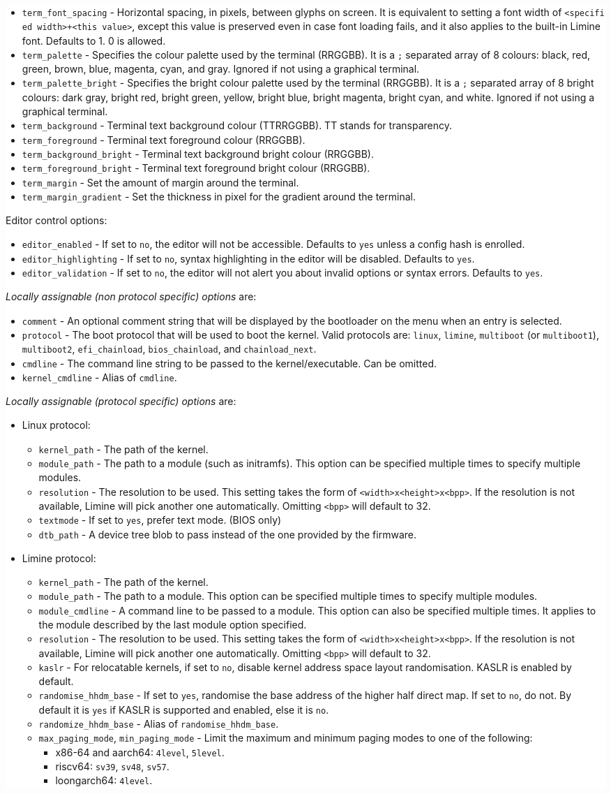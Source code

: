 * `term_font_spacing` - Horizontal spacing, in pixels, between glyphs on screen. It is equivalent to setting a font width of `<specified width>+<this value>`, except this value is preserved even in case font loading fails, and it also applies to the built-in Limine font. Defaults to 1. 0 is allowed.
* `term_palette` - Specifies the colour palette used by the terminal (RRGGBB). It is a `;` separated array of 8 colours: black, red, green, brown, blue, magenta, cyan, and gray. Ignored if not using a graphical terminal.
* `term_palette_bright` - Specifies the bright colour palette used by the terminal (RRGGBB). It is a `;` separated array of 8 bright colours: dark gray, bright red, bright green, yellow, bright blue, bright magenta, bright cyan, and white. Ignored if not using a graphical terminal.
* `term_background` - Terminal text background colour (TTRRGGBB). TT stands for transparency.
* `term_foreground` - Terminal text foreground colour (RRGGBB).
* `term_background_bright` - Terminal text background bright colour (RRGGBB).
* `term_foreground_bright` - Terminal text foreground bright colour (RRGGBB).
* `term_margin` - Set the amount of margin around the terminal.
* `term_margin_gradient` - Set the thickness in pixel for the gradient around the terminal.

Editor control options:

* `editor_enabled` - If set to `no`, the editor will not be accessible. Defaults to `yes` unless a config hash is enrolled.
* `editor_highlighting` - If set to `no`, syntax highlighting in the editor will be disabled. Defaults to `yes`.
* `editor_validation` - If set to `no`, the editor will not alert you about invalid options or syntax errors. Defaults to `yes`.

*Locally assignable (non protocol specific) options* are:

* `comment` - An optional comment string that will be displayed by the bootloader on the menu when an entry is selected.
* `protocol` - The boot protocol that will be used to boot the kernel. Valid protocols are: `linux`, `limine`, `multiboot` (or `multiboot1`), `multiboot2`, `efi_chainload`, `bios_chainload`, and `chainload_next`.
* `cmdline` - The command line string to be passed to the kernel/executable. Can be omitted.
* `kernel_cmdline` - Alias of `cmdline`.

*Locally assignable (protocol specific) options* are:

* Linux protocol:
  * `kernel_path` - The path of the kernel.
  * `module_path` - The path to a module (such as initramfs). This option can be specified multiple times to specify multiple modules.
  * `resolution` - The resolution to be used. This setting takes the form of `<width>x<height>x<bpp>`. If the resolution is not available, Limine will pick another one automatically. Omitting `<bpp>` will default to 32.
  * `textmode` - If set to `yes`, prefer text mode. (BIOS only)
  * `dtb_path` - A device tree blob to pass instead of the one provided by the firmware.

* Limine protocol:
  * `kernel_path` - The path of the kernel.
  * `module_path` - The path to a module. This option can be specified multiple times to specify multiple modules.
  * `module_cmdline` - A command line to be passed to a module. This option can also be specified multiple times. It applies to the module described by the last module option specified.
  * `resolution` - The resolution to be used. This setting takes the form of `<width>x<height>x<bpp>`. If the resolution is not available, Limine will pick another one automatically. Omitting `<bpp>` will default to 32.
  * `kaslr` - For relocatable kernels, if set to `no`, disable kernel address space layout randomisation. KASLR is enabled by default.
  * `randomise_hhdm_base` - If set to `yes`, randomise the base address of the higher half direct map. If set to `no`, do not. By default it is `yes` if KASLR is supported and enabled, else it is `no`.
  * `randomize_hhdm_base` - Alias of `randomise_hhdm_base`.
  * `max_paging_mode`, `min_paging_mode` - Limit the maximum and minimum paging modes to one of the following:
    - x86-64 and aarch64: `4level`, `5level`.
    - riscv64: `sv39`, `sv48`, `sv57`.
    - loongarch64: `4level`.